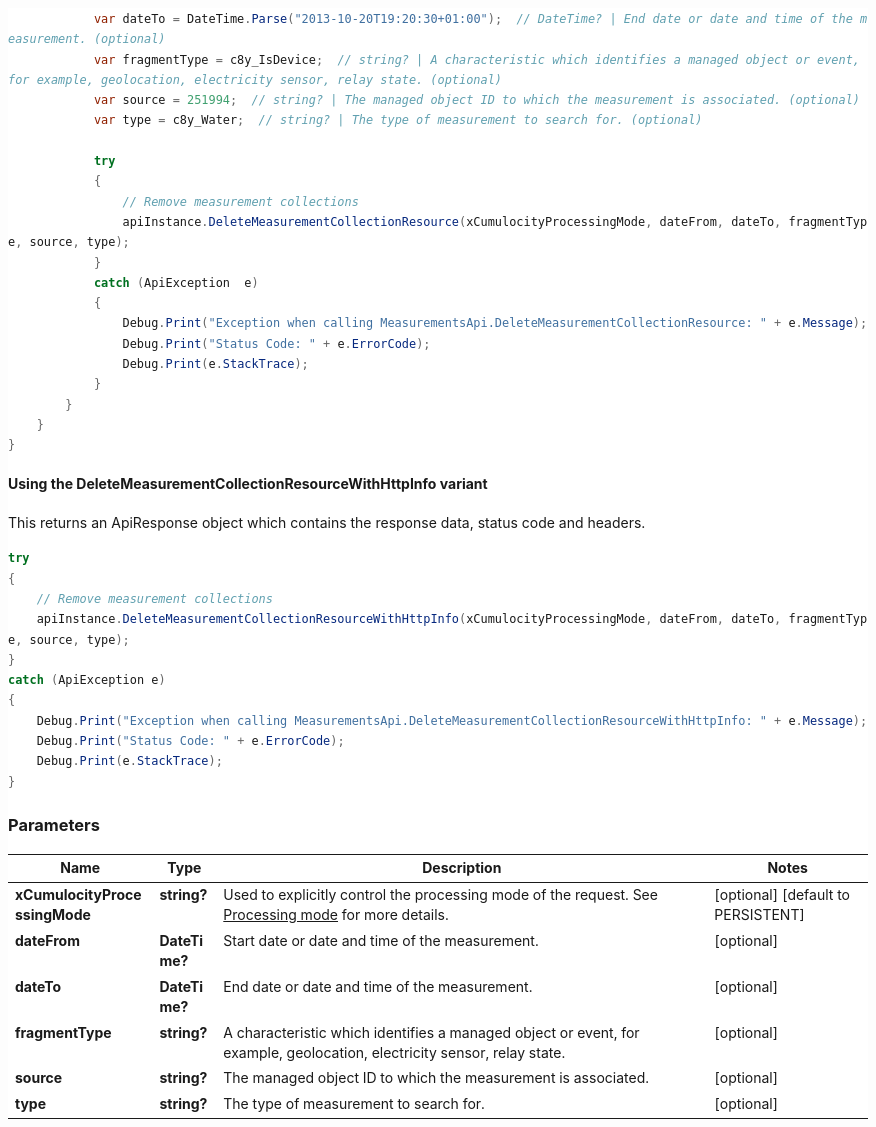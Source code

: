```csharp
            var dateTo = DateTime.Parse("2013-10-20T19:20:30+01:00");  // DateTime? | End date or date and time of the measurement. (optional) 
            var fragmentType = c8y_IsDevice;  // string? | A characteristic which identifies a managed object or event, for example, geolocation, electricity sensor, relay state. (optional) 
            var source = 251994;  // string? | The managed object ID to which the measurement is associated. (optional) 
            var type = c8y_Water;  // string? | The type of measurement to search for. (optional) 

            try
            {
                // Remove measurement collections
                apiInstance.DeleteMeasurementCollectionResource(xCumulocityProcessingMode, dateFrom, dateTo, fragmentType, source, type);
            }
            catch (ApiException  e)
            {
                Debug.Print("Exception when calling MeasurementsApi.DeleteMeasurementCollectionResource: " + e.Message);
                Debug.Print("Status Code: " + e.ErrorCode);
                Debug.Print(e.StackTrace);
            }
        }
    }
}
```

#### Using the DeleteMeasurementCollectionResourceWithHttpInfo variant
This returns an ApiResponse object which contains the response data, status code and headers.

```csharp
try
{
    // Remove measurement collections
    apiInstance.DeleteMeasurementCollectionResourceWithHttpInfo(xCumulocityProcessingMode, dateFrom, dateTo, fragmentType, source, type);
}
catch (ApiException e)
{
    Debug.Print("Exception when calling MeasurementsApi.DeleteMeasurementCollectionResourceWithHttpInfo: " + e.Message);
    Debug.Print("Status Code: " + e.ErrorCode);
    Debug.Print(e.StackTrace);
}
```

### Parameters

| Name | Type | Description | Notes |
|------|------|-------------|-------|
| **xCumulocityProcessingMode** | **string?** | Used to explicitly control the processing mode of the request. See [Processing mode](#processing-mode) for more details. | [optional] [default to PERSISTENT] |
| **dateFrom** | **DateTime?** | Start date or date and time of the measurement. | [optional]  |
| **dateTo** | **DateTime?** | End date or date and time of the measurement. | [optional]  |
| **fragmentType** | **string?** | A characteristic which identifies a managed object or event, for example, geolocation, electricity sensor, relay state. | [optional]  |
| **source** | **string?** | The managed object ID to which the measurement is associated. | [optional]  |
| **type** | **string?** | The type of measurement to search for. | [optional]  |
